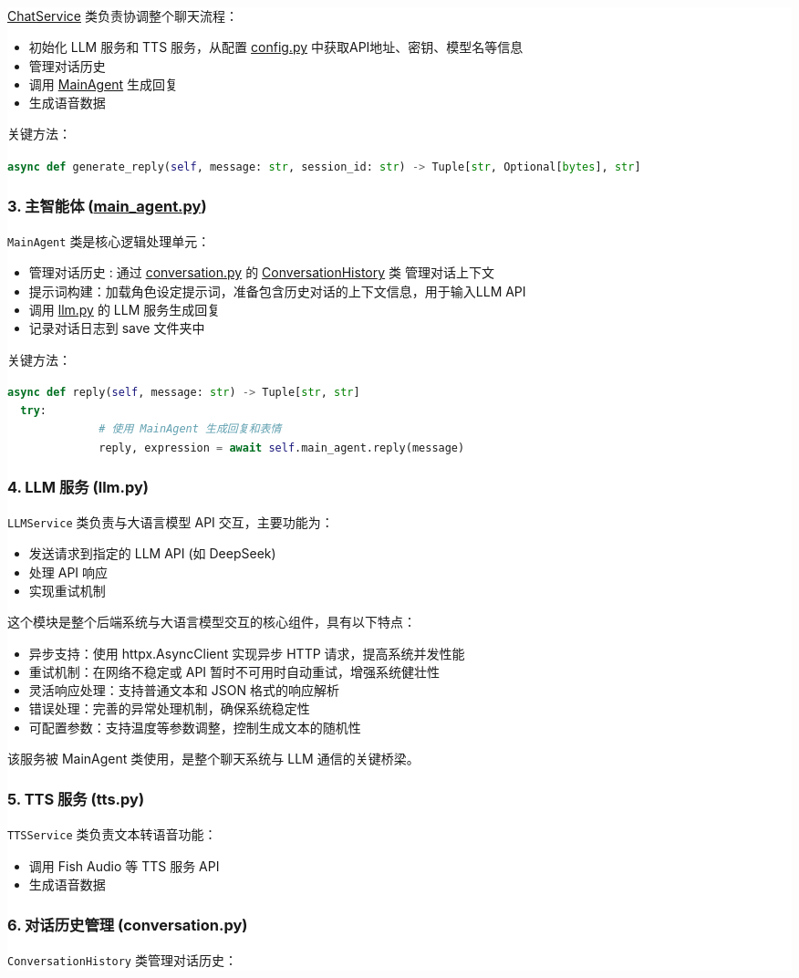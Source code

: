[ChatService](./backend/chat_service.py#L7-L42) 类负责协调整个聊天流程：

- 初始化 LLM 服务和 TTS 服务，从配置 [config.py](./config.py) 中获取API地址、密钥、模型名等信息
- 管理对话历史
- 调用 [MainAgent](./backend/main_agent.py#L6-L97) 生成回复
- 生成语音数据

关键方法：
```python
async def generate_reply(self, message: str, session_id: str) -> Tuple[str, Optional[bytes], str]
```

### 3. 主智能体 ([main_agent.py](./main_agent.py))

`MainAgent` 类是核心逻辑处理单元：

- 管理对话历史 : 通过 [conversation.py](./conversation.py) 的  [ConversationHistory](./conversation.py#L6-L36) 类 管理对话上下文
- 提示词构建：加载角色设定提示词，准备包含历史对话的上下文信息，用于输入LLM API
- 调用 [llm.py](./llm.py) 的 LLM 服务生成回复
- 记录对话日志到 save 文件夹中

关键方法：
```python
async def reply(self, message: str) -> Tuple[str, str]
  try:
              # 使用 MainAgent 生成回复和表情
              reply, expression = await self.main_agent.reply(message)
  ```

### 4. LLM 服务 (llm.py)

`LLMService` 类负责与大语言模型 API 交互，主要功能为：
- 发送请求到指定的 LLM API (如 DeepSeek)
- 处理 API 响应
- 实现重试机制

这个模块是整个后端系统与大语言模型交互的核心组件，具有以下特点：
- 异步支持：使用 httpx.AsyncClient 实现异步 HTTP 请求，提高系统并发性能
- 重试机制：在网络不稳定或 API 暂时不可用时自动重试，增强系统健壮性
- 灵活响应处理：支持普通文本和 JSON 格式的响应解析
- 错误处理：完善的异常处理机制，确保系统稳定性
- 可配置参数：支持温度等参数调整，控制生成文本的随机性

该服务被 MainAgent 类使用，是整个聊天系统与 LLM 通信的关键桥梁。
### 5. TTS 服务 (tts.py)

`TTSService` 类负责文本转语音功能：

- 调用 Fish Audio 等 TTS 服务 API
- 生成语音数据

### 6. 对话历史管理 (conversation.py)

`ConversationHistory` 类管理对话历史：
